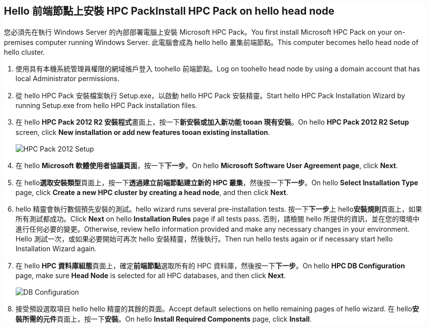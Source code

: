 ## <a name="install-hpc-pack-on-hello-head-node"></a><span data-ttu-id="cdaeb-128">Hello 前端節點上安裝 HPC Pack</span><span class="sxs-lookup"><span data-stu-id="cdaeb-128">Install HPC Pack on hello head node</span></span>
<span data-ttu-id="cdaeb-129">您必須先在執行 Windows Server 的內部部署電腦上安裝 Microsoft HPC Pack。</span><span class="sxs-lookup"><span data-stu-id="cdaeb-129">You first install Microsoft HPC Pack on your on-premises computer running Windows Server.</span></span> <span data-ttu-id="cdaeb-130">此電腦會成為 hello hello 叢集前端節點。</span><span class="sxs-lookup"><span data-stu-id="cdaeb-130">This computer becomes hello head node of hello cluster.</span></span>

1. <span data-ttu-id="cdaeb-131">使用具有本機系統管理員權限的網域帳戶登入 toohello 前端節點。</span><span class="sxs-lookup"><span data-stu-id="cdaeb-131">Log on toohello head node by using a domain account that has local Administrator permissions.</span></span>

2. <span data-ttu-id="cdaeb-132">從 hello HPC Pack 安裝檔案執行 Setup.exe，以啟動 hello HPC Pack 安裝精靈。</span><span class="sxs-lookup"><span data-stu-id="cdaeb-132">Start hello HPC Pack Installation Wizard by running Setup.exe from hello HPC Pack installation files.</span></span>

3. <span data-ttu-id="cdaeb-133">在 hello **HPC Pack 2012 R2 安裝程式**畫面上，按一下**新安裝或加入新功能 tooan 現有安裝**。</span><span class="sxs-lookup"><span data-stu-id="cdaeb-133">On hello **HPC Pack 2012 R2 Setup** screen, click **New installation or add new features tooan existing installation**.</span></span>

    ![HPC Pack 2012 Setup][install_hpc1]

4. <span data-ttu-id="cdaeb-135">在 hello **Microsoft 軟體使用者協議頁面**，按一下**下一步**。</span><span class="sxs-lookup"><span data-stu-id="cdaeb-135">On hello **Microsoft Software User Agreement page**, click **Next**.</span></span>

5. <span data-ttu-id="cdaeb-136">在 hello**選取安裝類型**頁面上，按一下**透過建立前端節點建立新的 HPC 叢集**，然後按一下**下一步**。</span><span class="sxs-lookup"><span data-stu-id="cdaeb-136">On hello **Select Installation Type** page, click **Create a new HPC cluster by creating a head node**, and then click **Next**.</span></span>

6. <span data-ttu-id="cdaeb-137">hello 精靈會執行數個預先安裝的測試。</span><span class="sxs-lookup"><span data-stu-id="cdaeb-137">hello wizard runs several pre-installation tests.</span></span> <span data-ttu-id="cdaeb-138">按一下**下一步**上 hello**安裝規則**頁面上，如果所有測試都成功。</span><span class="sxs-lookup"><span data-stu-id="cdaeb-138">Click **Next** on hello **Installation Rules** page if all tests pass.</span></span> <span data-ttu-id="cdaeb-139">否則，請檢閱 hello 所提供的資訊，並在您的環境中進行任何必要的變更。</span><span class="sxs-lookup"><span data-stu-id="cdaeb-139">Otherwise, review hello information provided and make any necessary changes in your environment.</span></span> <span data-ttu-id="cdaeb-140">Hello 測試一次，或如果必要開始可再次 hello 安裝精靈，然後執行。</span><span class="sxs-lookup"><span data-stu-id="cdaeb-140">Then run hello tests again or if necessary start hello Installation Wizard again.</span></span>
7. <span data-ttu-id="cdaeb-141">在 hello **HPC 資料庫組態**頁面上，確定**前端節點**選取所有的 HPC 資料庫，然後按一下**下一步**。</span><span class="sxs-lookup"><span data-stu-id="cdaeb-141">On hello **HPC DB Configuration** page, make sure **Head Node** is selected for all HPC databases, and then click **Next**.</span></span> 

    ![DB Configuration][install_hpc4]

8. <span data-ttu-id="cdaeb-143">接受預設選取項目 hello hello 精靈的其餘的頁面。</span><span class="sxs-lookup"><span data-stu-id="cdaeb-143">Accept default selections on hello remaining pages of hello wizard.</span></span> <span data-ttu-id="cdaeb-144">在 hello**安裝所需的元件**頁面上，按一下**安裝**。</span><span class="sxs-lookup"><span data-stu-id="cdaeb-144">On hello **Install Required Components** page, click **Install**.</span></span>
   

[Overview]: ./media/cloud-services-setup-hybrid-hpcpack-cluster/hybrid_cluster_overview.png
[install_hpc1]: ./media/cloud-services-setup-hybrid-hpcpack-cluster/install_hpc1.png
[install_hpc4]: ./media/cloud-services-setup-hybrid-hpcpack-cluster/install_hpc4.png
[install_hpc6]: ./media/cloud-services-setup-hybrid-hpcpack-cluster/install_hpc6.png
[install_hpc7]: ./media/cloud-services-setup-hybrid-hpcpack-cluster/install_hpc7.png
[install_hpc10]: ./media/cloud-services-setup-hybrid-hpcpack-cluster/install_hpc10.png
[config_hpc2]: ./media/cloud-services-setup-hybrid-hpcpack-cluster/config_hpc2.png
[config_hpc3]: ./media/cloud-services-setup-hybrid-hpcpack-cluster/config_hpc3.png
[config_hpc6]: ./media/cloud-services-setup-hybrid-hpcpack-cluster/config_hpc6.png
[config_hpc8]: ./media/cloud-services-setup-hybrid-hpcpack-cluster/config_hpc8.png
[config_hpc10]: ./media/cloud-services-setup-hybrid-hpcpack-cluster/config_hpc10.png
[config_hpc12]: ./media/cloud-services-setup-hybrid-hpcpack-cluster/config_hpc12.png
[config_hpc13]: ./media/cloud-services-setup-hybrid-hpcpack-cluster/config_hpc13.png
[add_node1]: ./media/cloud-services-setup-hybrid-hpcpack-cluster/add_node1.png
[add_node1_1]: ./media/cloud-services-setup-hybrid-hpcpack-cluster/add_node1_1.png
[add_node2]: ./media/cloud-services-setup-hybrid-hpcpack-cluster/add_node2.png
[add_node3]: ./media/cloud-services-setup-hybrid-hpcpack-cluster/add_node3.png
[add_node4]: ./media/cloud-services-setup-hybrid-hpcpack-cluster/add_node4.png
[add_node6]: ./media/cloud-services-setup-hybrid-hpcpack-cluster/add_node6.png
[add_node7]: ./media/cloud-services-setup-hybrid-hpcpack-cluster/add_node7.png
[view_instances1]: ./media/cloud-services-setup-hybrid-hpcpack-cluster/view_instances1.png
[clusrun1]: ./media/cloud-services-setup-hybrid-hpcpack-cluster/clusrun1.png
[test_job1]: ./media/cloud-services-setup-hybrid-hpcpack-cluster/test_job1.png
[param_sweep1]: ./media/cloud-services-setup-hybrid-hpcpack-cluster/param_sweep1.png
[view_job361]: ./media/cloud-services-setup-hybrid-hpcpack-cluster/view_job361.png
[view_job362]: ./media/cloud-services-setup-hybrid-hpcpack-cluster/view_job362.png
[stop_node1]: ./media/cloud-services-setup-hybrid-hpcpack-cluster/stop_node1.png
[stop_node4]: ./media/cloud-services-setup-hybrid-hpcpack-cluster/stop_node4.png
[view_instances2]: ./media/cloud-services-setup-hybrid-hpcpack-cluster/view_instances2.png